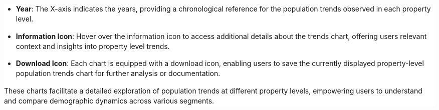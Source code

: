 - **Year**: The X-axis indicates the years, providing a chronological reference for the population trends observed in each property level.

- **Information Icon**: Hover over the information icon to access additional details about the trends chart, offering users relevant context and insights into property level trends.

- **Download Icon**: Each chart is equipped with a download icon, enabling users to save the currently displayed property-level population trends chart for further analysis or documentation.

These charts facilitate a detailed exploration of population trends at different property levels, empowering users to understand and compare demographic dynamics across various segments.
